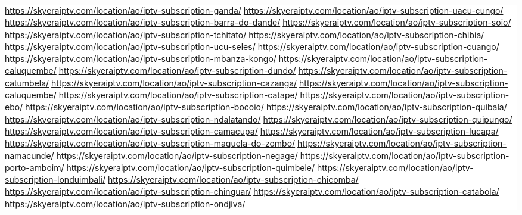 <a href='https://skyeraiptv.com/location/ao/iptv-subscription-ganda/'>https://skyeraiptv.com/location/ao/iptv-subscription-ganda/</a>
<a href='https://skyeraiptv.com/location/ao/iptv-subscription-uacu-cungo/'>https://skyeraiptv.com/location/ao/iptv-subscription-uacu-cungo/</a>
<a href='https://skyeraiptv.com/location/ao/iptv-subscription-barra-do-dande/'>https://skyeraiptv.com/location/ao/iptv-subscription-barra-do-dande/</a>
<a href='https://skyeraiptv.com/location/ao/iptv-subscription-soio/'>https://skyeraiptv.com/location/ao/iptv-subscription-soio/</a>
<a href='https://skyeraiptv.com/location/ao/iptv-subscription-tchitato/'>https://skyeraiptv.com/location/ao/iptv-subscription-tchitato/</a>
<a href='https://skyeraiptv.com/location/ao/iptv-subscription-chibia/'>https://skyeraiptv.com/location/ao/iptv-subscription-chibia/</a>
<a href='https://skyeraiptv.com/location/ao/iptv-subscription-ucu-seles/'>https://skyeraiptv.com/location/ao/iptv-subscription-ucu-seles/</a>
<a href='https://skyeraiptv.com/location/ao/iptv-subscription-cuango/'>https://skyeraiptv.com/location/ao/iptv-subscription-cuango/</a>
<a href='https://skyeraiptv.com/location/ao/iptv-subscription-mbanza-kongo/'>https://skyeraiptv.com/location/ao/iptv-subscription-mbanza-kongo/</a>
<a href='https://skyeraiptv.com/location/ao/iptv-subscription-caluquembe/'>https://skyeraiptv.com/location/ao/iptv-subscription-caluquembe/</a>
<a href='https://skyeraiptv.com/location/ao/iptv-subscription-dundo/'>https://skyeraiptv.com/location/ao/iptv-subscription-dundo/</a>
<a href='https://skyeraiptv.com/location/ao/iptv-subscription-catumbela/'>https://skyeraiptv.com/location/ao/iptv-subscription-catumbela/</a>
<a href='https://skyeraiptv.com/location/ao/iptv-subscription-cazanga/'>https://skyeraiptv.com/location/ao/iptv-subscription-cazanga/</a>
<a href='https://skyeraiptv.com/location/ao/iptv-subscription-caluquembe/'>https://skyeraiptv.com/location/ao/iptv-subscription-caluquembe/</a>
<a href='https://skyeraiptv.com/location/ao/iptv-subscription-catape/'>https://skyeraiptv.com/location/ao/iptv-subscription-catape/</a>
<a href='https://skyeraiptv.com/location/ao/iptv-subscription-ebo/'>https://skyeraiptv.com/location/ao/iptv-subscription-ebo/</a>
<a href='https://skyeraiptv.com/location/ao/iptv-subscription-bocoio/'>https://skyeraiptv.com/location/ao/iptv-subscription-bocoio/</a>
<a href='https://skyeraiptv.com/location/ao/iptv-subscription-quibala/'>https://skyeraiptv.com/location/ao/iptv-subscription-quibala/</a>
<a href='https://skyeraiptv.com/location/ao/iptv-subscription-ndalatando/'>https://skyeraiptv.com/location/ao/iptv-subscription-ndalatando/</a>
<a href='https://skyeraiptv.com/location/ao/iptv-subscription-quipungo/'>https://skyeraiptv.com/location/ao/iptv-subscription-quipungo/</a>
<a href='https://skyeraiptv.com/location/ao/iptv-subscription-camacupa/'>https://skyeraiptv.com/location/ao/iptv-subscription-camacupa/</a>
<a href='https://skyeraiptv.com/location/ao/iptv-subscription-lucapa/'>https://skyeraiptv.com/location/ao/iptv-subscription-lucapa/</a>
<a href='https://skyeraiptv.com/location/ao/iptv-subscription-maquela-do-zombo/'>https://skyeraiptv.com/location/ao/iptv-subscription-maquela-do-zombo/</a>
<a href='https://skyeraiptv.com/location/ao/iptv-subscription-namacunde/'>https://skyeraiptv.com/location/ao/iptv-subscription-namacunde/</a>
<a href='https://skyeraiptv.com/location/ao/iptv-subscription-negage/'>https://skyeraiptv.com/location/ao/iptv-subscription-negage/</a>
<a href='https://skyeraiptv.com/location/ao/iptv-subscription-porto-amboim/'>https://skyeraiptv.com/location/ao/iptv-subscription-porto-amboim/</a>
<a href='https://skyeraiptv.com/location/ao/iptv-subscription-quimbele/'>https://skyeraiptv.com/location/ao/iptv-subscription-quimbele/</a>
<a href='https://skyeraiptv.com/location/ao/iptv-subscription-londuimbali/'>https://skyeraiptv.com/location/ao/iptv-subscription-londuimbali/</a>
<a href='https://skyeraiptv.com/location/ao/iptv-subscription-chicomba/'>https://skyeraiptv.com/location/ao/iptv-subscription-chicomba/</a>
<a href='https://skyeraiptv.com/location/ao/iptv-subscription-chinguar/'>https://skyeraiptv.com/location/ao/iptv-subscription-chinguar/</a>
<a href='https://skyeraiptv.com/location/ao/iptv-subscription-catabola/'>https://skyeraiptv.com/location/ao/iptv-subscription-catabola/</a>
<a href='https://skyeraiptv.com/location/ao/iptv-subscription-ondjiva/'>https://skyeraiptv.com/location/ao/iptv-subscription-ondjiva/</a>